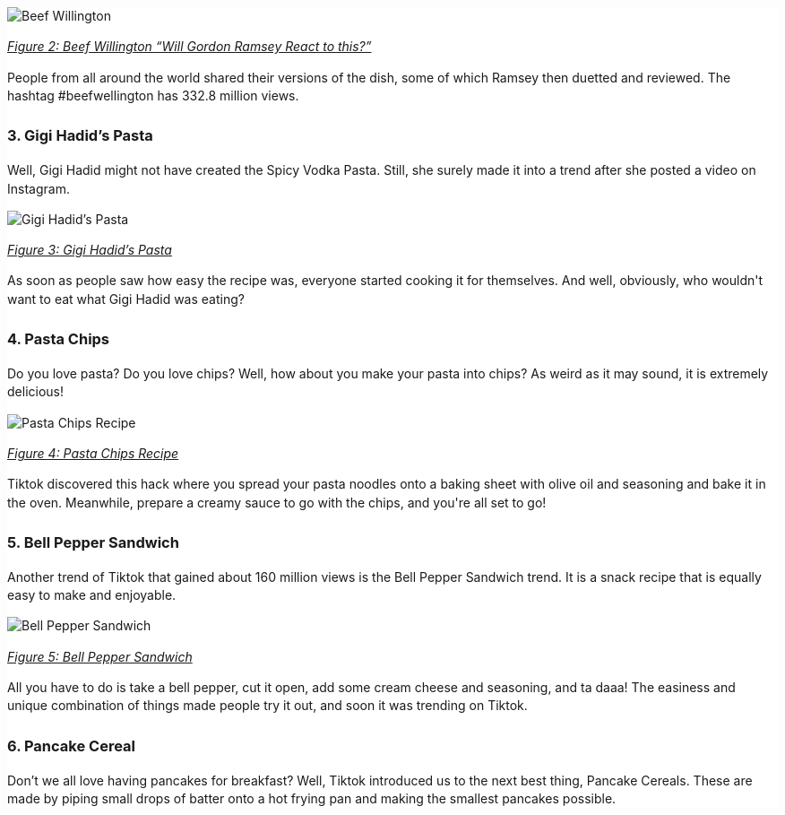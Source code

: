 ![Beef Willington](https://images.wondershare.com/filmora/article-images/2022/03/2-most-popular-tiktok-food-trends.png)

[_Figure 2: Beef Willington “Will Gordon Ramsey React to this?”_](https://www.tiktok.com/@dimsthemeatguy/video/6944349382603001089?is%5Ffrom%5Fwebapp=1&sender%5Fdevice=pc&web%5Fid7072000409191319041)

People from all around the world shared their versions of the dish, some of which Ramsey then duetted and reviewed. The hashtag #beefwellington has 332.8 million views.

### 3\. Gigi Hadid’s Pasta

Well, Gigi Hadid might not have created the Spicy Vodka Pasta. Still, she surely made it into a trend after she posted a video on Instagram.

![Gigi Hadid’s Pasta](https://images.wondershare.com/filmora/article-images/2022/03/3-most-popular-tiktok-food-trends.png)

[_Figure 3: Gigi Hadid’s Pasta_](https://www.tiktok.com/@the%5Fpastaqueen/video/6865379733186596102?is%5Ffrom%5Fwebapp=1&sender%5Fdevice=pc&web%5Fid7072000409191319041)

As soon as people saw how easy the recipe was, everyone started cooking it for themselves. And well, obviously, who wouldn't want to eat what Gigi Hadid was eating?

### 4\. Pasta Chips

Do you love pasta? Do you love chips? Well, how about you make your pasta into chips? As weird as it may sound, it is extremely delicious!

![Pasta Chips Recipe](https://images.wondershare.com/filmora/article-images/2022/03/4-most-popular-tiktok-food-trends.png)

[_Figure 4: Pasta Chips Recipe_](https://www.tiktok.com/@cookingwithbello/video/6982976564933725446?is%5Ffrom%5Fwebapp=1&sender%5Fdevice=pc&web%5Fid7072000409191319041)

Tiktok discovered this hack where you spread your pasta noodles onto a baking sheet with olive oil and seasoning and bake it in the oven. Meanwhile, prepare a creamy sauce to go with the chips, and you're all set to go!

### 5\. Bell Pepper Sandwich

Another trend of Tiktok that gained about 160 million views is the Bell Pepper Sandwich trend. It is a snack recipe that is equally easy to make and enjoyable.

![Bell Pepper Sandwich](https://images.wondershare.com/filmora/article-images/2022/03/5-most-popular-tiktok-food-trends.png)

[_Figure 5: Bell Pepper Sandwich_](https://www.tiktok.com/@lizastian/video/6950345068461018373?is%5Ffrom%5Fwebapp=1&sender%5Fdevice=pc&web%5Fid7072000409191319041)

All you have to do is take a bell pepper, cut it open, add some cream cheese and seasoning, and ta daaa! The easiness and unique combination of things made people try it out, and soon it was trending on Tiktok.

### 6\. Pancake Cereal

Don’t we all love having pancakes for breakfast? Well, Tiktok introduced us to the next best thing, Pancake Cereals. These are made by piping small drops of batter onto a hot frying pan and making the smallest pancakes possible.
